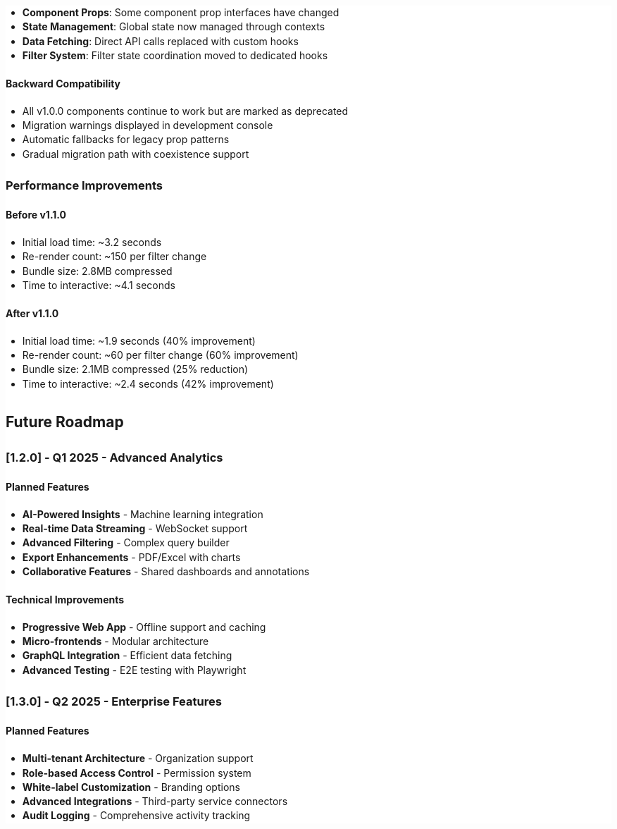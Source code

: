 - **Component Props**: Some component prop interfaces have changed
- **State Management**: Global state now managed through contexts
- **Data Fetching**: Direct API calls replaced with custom hooks
- **Filter System**: Filter state coordination moved to dedicated hooks

#### Backward Compatibility

- All v1.0.0 components continue to work but are marked as deprecated
- Migration warnings displayed in development console
- Automatic fallbacks for legacy prop patterns
- Gradual migration path with coexistence support

### Performance Improvements

#### Before v1.1.0
- Initial load time: ~3.2 seconds
- Re-render count: ~150 per filter change
- Bundle size: 2.8MB compressed
- Time to interactive: ~4.1 seconds

#### After v1.1.0
- Initial load time: ~1.9 seconds (40% improvement)
- Re-render count: ~60 per filter change (60% improvement)
- Bundle size: 2.1MB compressed (25% reduction)
- Time to interactive: ~2.4 seconds (42% improvement)

## Future Roadmap

### [1.2.0] - Q1 2025 - Advanced Analytics

#### Planned Features
- **AI-Powered Insights** - Machine learning integration
- **Real-time Data Streaming** - WebSocket support
- **Advanced Filtering** - Complex query builder
- **Export Enhancements** - PDF/Excel with charts
- **Collaborative Features** - Shared dashboards and annotations

#### Technical Improvements
- **Progressive Web App** - Offline support and caching
- **Micro-frontends** - Modular architecture
- **GraphQL Integration** - Efficient data fetching
- **Advanced Testing** - E2E testing with Playwright

### [1.3.0] - Q2 2025 - Enterprise Features

#### Planned Features
- **Multi-tenant Architecture** - Organization support
- **Role-based Access Control** - Permission system
- **White-label Customization** - Branding options
- **Advanced Integrations** - Third-party service connectors
- **Audit Logging** - Comprehensive activity tracking
